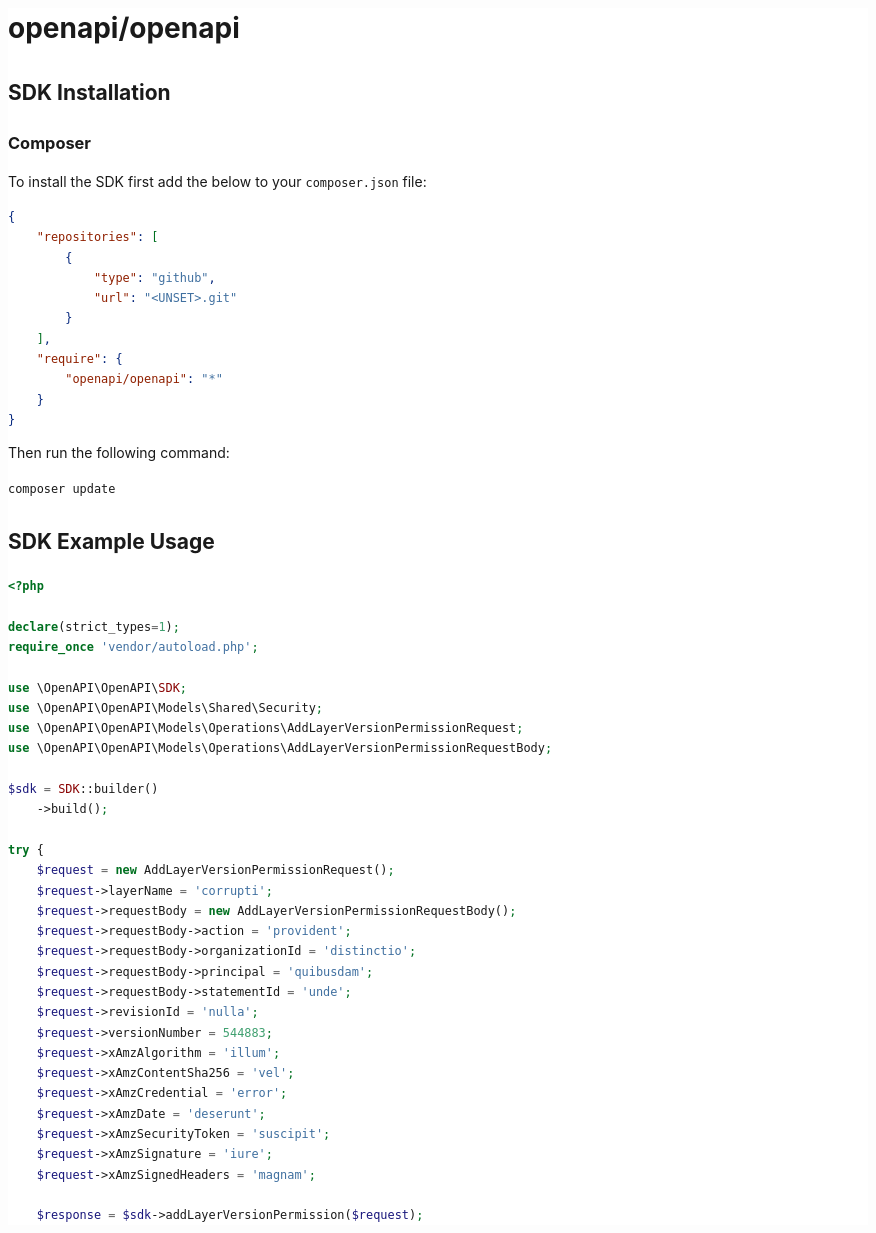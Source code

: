 # openapi/openapi


## SDK Installation

### Composer

To install the SDK first add the below to your `composer.json` file:

```json
{
    "repositories": [
        {
            "type": "github",
            "url": "<UNSET>.git"
        }
    ],
    "require": {
        "openapi/openapi": "*"
    }
}
```

Then run the following command:

```bash
composer update
```


## SDK Example Usage

```php
<?php

declare(strict_types=1);
require_once 'vendor/autoload.php';

use \OpenAPI\OpenAPI\SDK;
use \OpenAPI\OpenAPI\Models\Shared\Security;
use \OpenAPI\OpenAPI\Models\Operations\AddLayerVersionPermissionRequest;
use \OpenAPI\OpenAPI\Models\Operations\AddLayerVersionPermissionRequestBody;

$sdk = SDK::builder()
    ->build();

try {
    $request = new AddLayerVersionPermissionRequest();
    $request->layerName = 'corrupti';
    $request->requestBody = new AddLayerVersionPermissionRequestBody();
    $request->requestBody->action = 'provident';
    $request->requestBody->organizationId = 'distinctio';
    $request->requestBody->principal = 'quibusdam';
    $request->requestBody->statementId = 'unde';
    $request->revisionId = 'nulla';
    $request->versionNumber = 544883;
    $request->xAmzAlgorithm = 'illum';
    $request->xAmzContentSha256 = 'vel';
    $request->xAmzCredential = 'error';
    $request->xAmzDate = 'deserunt';
    $request->xAmzSecurityToken = 'suscipit';
    $request->xAmzSignature = 'iure';
    $request->xAmzSignedHeaders = 'magnam';

    $response = $sdk->addLayerVersionPermission($request);
```